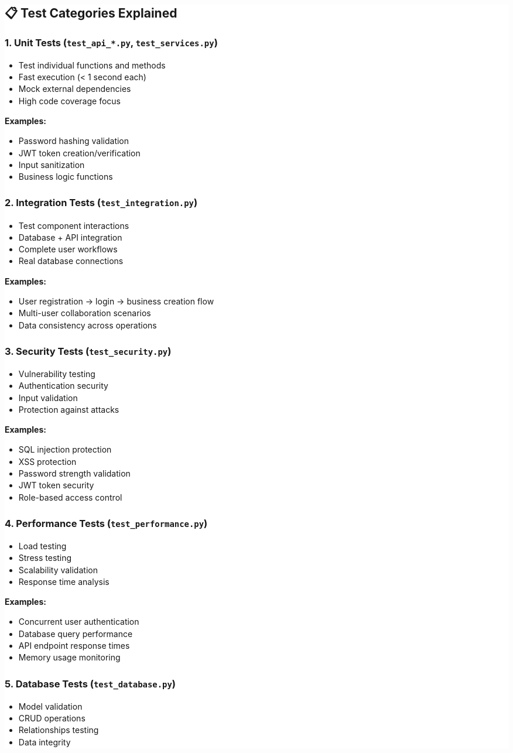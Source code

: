 ## 📋 Test Categories Explained

### **1. Unit Tests (`test_api_*.py`, `test_services.py`)**
- Test individual functions and methods
- Fast execution (< 1 second each)
- Mock external dependencies
- High code coverage focus

**Examples:**
- Password hashing validation
- JWT token creation/verification
- Input sanitization
- Business logic functions

### **2. Integration Tests (`test_integration.py`)**
- Test component interactions
- Database + API integration
- Complete user workflows
- Real database connections

**Examples:**
- User registration → login → business creation flow
- Multi-user collaboration scenarios
- Data consistency across operations

### **3. Security Tests (`test_security.py`)**
- Vulnerability testing
- Authentication security
- Input validation
- Protection against attacks

**Examples:**
- SQL injection protection
- XSS protection
- Password strength validation
- JWT token security
- Role-based access control

### **4. Performance Tests (`test_performance.py`)**
- Load testing
- Stress testing
- Scalability validation
- Response time analysis

**Examples:**
- Concurrent user authentication
- Database query performance
- API endpoint response times
- Memory usage monitoring

### **5. Database Tests (`test_database.py`)**
- Model validation
- CRUD operations
- Relationships testing
- Data integrity
